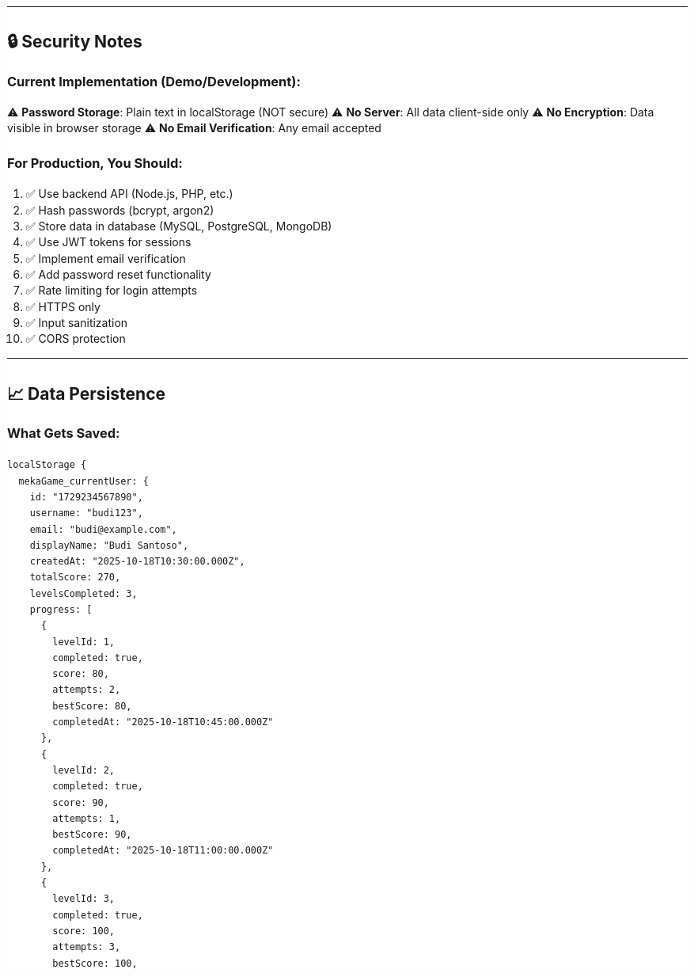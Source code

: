 ```
```

---

## 🔒 Security Notes

### **Current Implementation (Demo/Development):**
⚠️ **Password Storage**: Plain text in localStorage (NOT secure)
⚠️ **No Server**: All data client-side only
⚠️ **No Encryption**: Data visible in browser storage
⚠️ **No Email Verification**: Any email accepted

### **For Production, You Should:**
1. ✅ Use backend API (Node.js, PHP, etc.)
2. ✅ Hash passwords (bcrypt, argon2)
3. ✅ Store data in database (MySQL, PostgreSQL, MongoDB)
4. ✅ Use JWT tokens for sessions
5. ✅ Implement email verification
6. ✅ Add password reset functionality
7. ✅ Rate limiting for login attempts
8. ✅ HTTPS only
9. ✅ Input sanitization
10. ✅ CORS protection

---

## 📈 Data Persistence

### **What Gets Saved:**
```
localStorage {
  mekaGame_currentUser: {
    id: "1729234567890",
    username: "budi123",
    email: "budi@example.com",
    displayName: "Budi Santoso",
    createdAt: "2025-10-18T10:30:00.000Z",
    totalScore: 270,
    levelsCompleted: 3,
    progress: [
      {
        levelId: 1,
        completed: true,
        score: 80,
        attempts: 2,
        bestScore: 80,
        completedAt: "2025-10-18T10:45:00.000Z"
      },
      {
        levelId: 2,
        completed: true,
        score: 90,
        attempts: 1,
        bestScore: 90,
        completedAt: "2025-10-18T11:00:00.000Z"
      },
      {
        levelId: 3,
        completed: true,
        score: 100,
        attempts: 3,
        bestScore: 100,
```